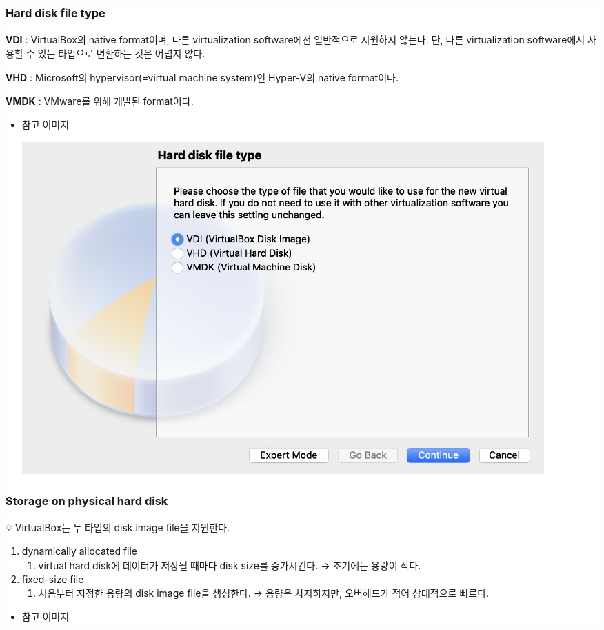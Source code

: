 
### Hard disk file type

**VDI** : VirtualBox의 native format이며, 다른 virtualization software에선 일반적으로 지원하지 않는다. 단, 다른 virtualization software에서 사용할 수 있는 타입으로 변환하는 것은 어렵지 않다.

**VHD** : Microsoft의 hypervisor(=virtual machine system)인 Hyper-V의 native format이다.

**VMDK** : VMware를 위해 개발된 format이다.

- 참고 이미지
    
    ![Untitled](born2beroot%20991e755a6ccf4ca58516019422404b62/Untitled%203.png)
    

### Storage on physical hard disk

<aside>
💡 VirtualBox는 두 타입의 disk image file을 지원한다.

</aside>

1. dynamically allocated file
    1. virtual hard disk에 데이터가 저장될 때마다 disk size를 증가시킨다. → 초기에는 용량이 작다.
2. fixed-size file
    1. 처음부터 지정한 용량의 disk image file을 생성한다. → 용량은 차지하지만, 오버헤드가 적어 상대적으로 빠르다.
- 참고 이미지
    